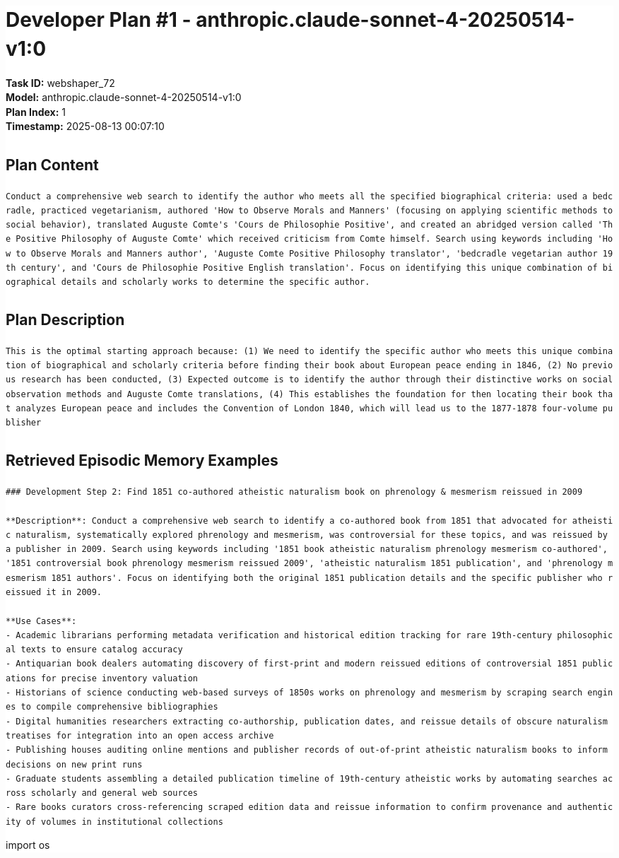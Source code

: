 # Developer Plan #1 - anthropic.claude-sonnet-4-20250514-v1:0

**Task ID:** webshaper_72  
**Model:** anthropic.claude-sonnet-4-20250514-v1:0  
**Plan Index:** 1  
**Timestamp:** 2025-08-13 00:07:10

## Plan Content
```
Conduct a comprehensive web search to identify the author who meets all the specified biographical criteria: used a bedcradle, practiced vegetarianism, authored 'How to Observe Morals and Manners' (focusing on applying scientific methods to social behavior), translated Auguste Comte's 'Cours de Philosophie Positive', and created an abridged version called 'The Positive Philosophy of Auguste Comte' which received criticism from Comte himself. Search using keywords including 'How to Observe Morals and Manners author', 'Auguste Comte Positive Philosophy translator', 'bedcradle vegetarian author 19th century', and 'Cours de Philosophie Positive English translation'. Focus on identifying this unique combination of biographical details and scholarly works to determine the specific author.
```

## Plan Description
```
This is the optimal starting approach because: (1) We need to identify the specific author who meets this unique combination of biographical and scholarly criteria before finding their book about European peace ending in 1846, (2) No previous research has been conducted, (3) Expected outcome is to identify the author through their distinctive works on social observation methods and Auguste Comte translations, (4) This establishes the foundation for then locating their book that analyzes European peace and includes the Convention of London 1840, which will lead us to the 1877-1878 four-volume publisher
```

## Retrieved Episodic Memory Examples
```
### Development Step 2: Find 1851 co-authored atheistic naturalism book on phrenology & mesmerism reissued in 2009

**Description**: Conduct a comprehensive web search to identify a co-authored book from 1851 that advocated for atheistic naturalism, systematically explored phrenology and mesmerism, was controversial for these topics, and was reissued by a publisher in 2009. Search using keywords including '1851 book atheistic naturalism phrenology mesmerism co-authored', '1851 controversial book phrenology mesmerism reissued 2009', 'atheistic naturalism 1851 publication', and 'phrenology mesmerism 1851 authors'. Focus on identifying both the original 1851 publication details and the specific publisher who reissued it in 2009.

**Use Cases**:
- Academic librarians performing metadata verification and historical edition tracking for rare 19th-century philosophical texts to ensure catalog accuracy
- Antiquarian book dealers automating discovery of first-print and modern reissued editions of controversial 1851 publications for precise inventory valuation
- Historians of science conducting web-based surveys of 1850s works on phrenology and mesmerism by scraping search engines to compile comprehensive bibliographies
- Digital humanities researchers extracting co-authorship, publication dates, and reissue details of obscure naturalism treatises for integration into an open access archive
- Publishing houses auditing online mentions and publisher records of out-of-print atheistic naturalism books to inform decisions on new print runs
- Graduate students assembling a detailed publication timeline of 19th-century atheistic works by automating searches across scholarly and general web sources
- Rare books curators cross-referencing scraped edition data and reissue information to confirm provenance and authenticity of volumes in institutional collections

```
import os